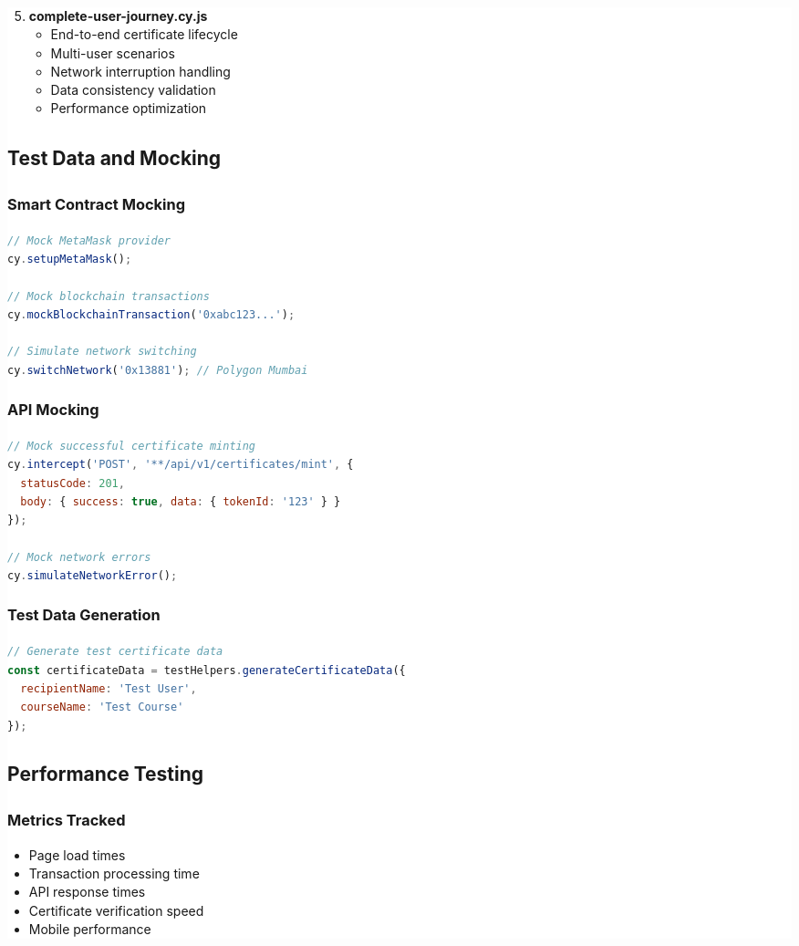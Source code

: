 5. **complete-user-journey.cy.js**
   - End-to-end certificate lifecycle
   - Multi-user scenarios
   - Network interruption handling
   - Data consistency validation
   - Performance optimization

## Test Data and Mocking

### Smart Contract Mocking
```javascript
// Mock MetaMask provider
cy.setupMetaMask();

// Mock blockchain transactions
cy.mockBlockchainTransaction('0xabc123...');

// Simulate network switching
cy.switchNetwork('0x13881'); // Polygon Mumbai
```

### API Mocking
```javascript
// Mock successful certificate minting
cy.intercept('POST', '**/api/v1/certificates/mint', {
  statusCode: 201,
  body: { success: true, data: { tokenId: '123' } }
});

// Mock network errors
cy.simulateNetworkError();
```

### Test Data Generation
```javascript
// Generate test certificate data
const certificateData = testHelpers.generateCertificateData({
  recipientName: 'Test User',
  courseName: 'Test Course'
});
```

## Performance Testing

### Metrics Tracked
- Page load times
- Transaction processing time
- API response times
- Certificate verification speed
- Mobile performance
